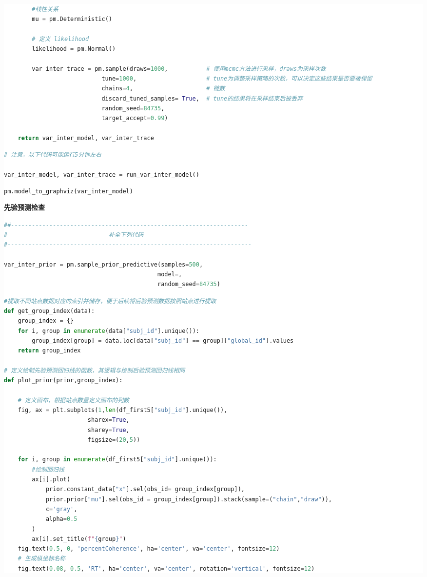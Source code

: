 ```python
        #线性关系
        mu = pm.Deterministic()

        # 定义 likelihood
        likelihood = pm.Normal()

        var_inter_trace = pm.sample(draws=1000,           # 使用mcmc方法进行采样，draws为采样次数
                            tune=1000,                    # tune为调整采样策略的次数，可以决定这些结果是否要被保留
                            chains=4,                     # 链数
                            discard_tuned_samples= True,  # tune的结果将在采样结束后被丢弃
                            random_seed=84735,
                            target_accept=0.99)
    
    return var_inter_model, var_inter_trace
```

```python
# 注意，以下代码可能运行5分钟左右

var_inter_model, var_inter_trace = run_var_inter_model()
```

```python
pm.model_to_graphviz(var_inter_model)
```

**先验预测检查**

```python
##--------------------------------------------------------------------
#                             补全下列代码
#----------------------------------------------------------------------

var_inter_prior = pm.sample_prior_predictive(samples=500,
                                            model=,
                                            random_seed=84735)
```

```python
#提取不同站点数据对应的索引并储存，便于后续将后验预测数据按照站点进行提取
def get_group_index(data):
    group_index = {}
    for i, group in enumerate(data["subj_id"].unique()):
        group_index[group] = data.loc[data["subj_id"] == group]["global_id"].values
    return group_index

# 定义绘制先验预测回归线的函数，其逻辑与绘制后验预测回归线相同
def plot_prior(prior,group_index):
    
    # 定义画布，根据站点数量定义画布的列数
    fig, ax = plt.subplots(1,len(df_first5["subj_id"].unique()), 
                        sharex=True,
                        sharey=True,
                        figsize=(20,5))
   
    for i, group in enumerate(df_first5["subj_id"].unique()): 
        #绘制回归线
        ax[i].plot(
            prior.constant_data["x"].sel(obs_id= group_index[group]),
            prior.prior["mu"].sel(obs_id = group_index[group]).stack(sample=("chain","draw")),
            c='gray',
            alpha=0.5
        )
        ax[i].set_title(f"{group}")
    fig.text(0.5, 0, 'percentCoherence', ha='center', va='center', fontsize=12)
    # 生成纵坐标名称
    fig.text(0.08, 0.5, 'RT', ha='center', va='center', rotation='vertical', fontsize=12)
```